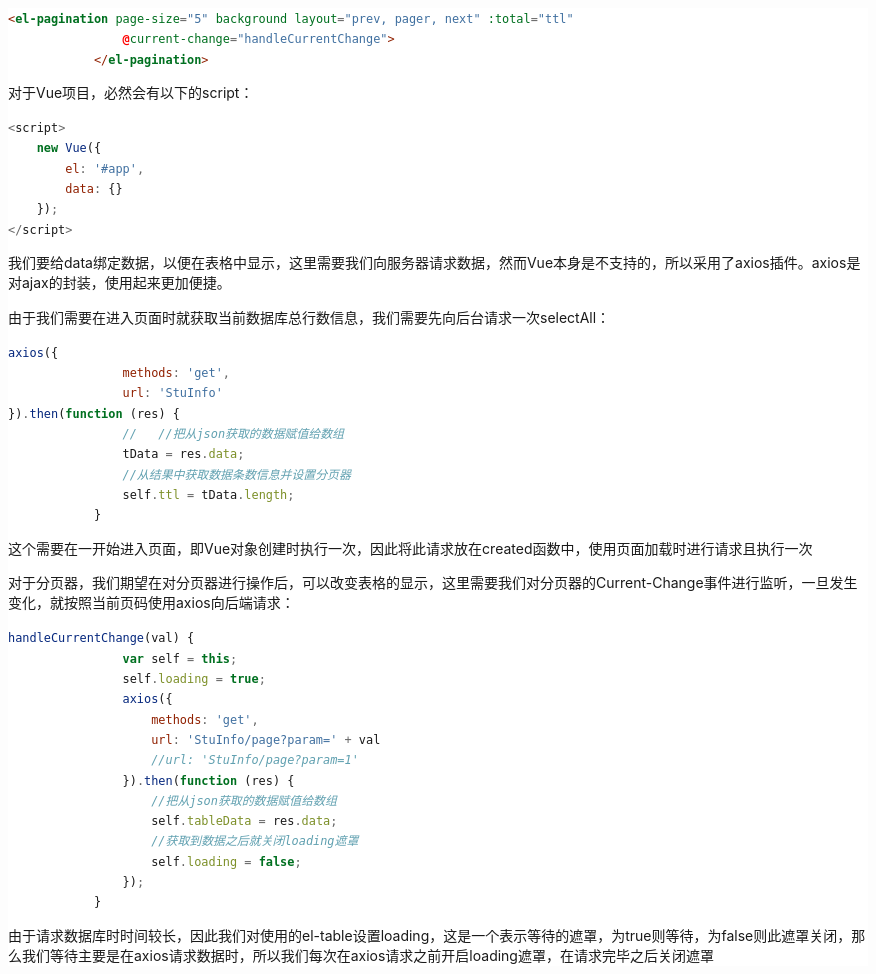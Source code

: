 ```html
<el-pagination page-size="5" background layout="prev, pager, next" :total="ttl"
                @current-change="handleCurrentChange">
            </el-pagination>
```

对于Vue项目，必然会有以下的script：

```javascript
<script>
    new Vue({
        el: '#app',
        data: {}
    });
</script>
```

我们要给data绑定数据，以便在表格中显示，这里需要我们向服务器请求数据，然而Vue本身是不支持的，所以采用了axios插件。axios是对ajax的封装，使用起来更加便捷。

由于我们需要在进入页面时就获取当前数据库总行数信息，我们需要先向后台请求一次selectAll：

```javascript
axios({
                methods: 'get',
                url: 'StuInfo'
}).then(function (res) {
                //   //把从json获取的数据赋值给数组
                tData = res.data;
                //从结果中获取数据条数信息并设置分页器
                self.ttl = tData.length;
			}
```

这个需要在一开始进入页面，即Vue对象创建时执行一次，因此将此请求放在created函数中，使用页面加载时进行请求且执行一次

对于分页器，我们期望在对分页器进行操作后，可以改变表格的显示，这里需要我们对分页器的Current-Change事件进行监听，一旦发生变化，就按照当前页码使用axios向后端请求：

```javascript
handleCurrentChange(val) {
                var self = this;
                self.loading = true;
                axios({
                    methods: 'get',
                    url: 'StuInfo/page?param=' + val
                    //url: 'StuInfo/page?param=1'
                }).then(function (res) {
                    //把从json获取的数据赋值给数组
                    self.tableData = res.data;
                    //获取到数据之后就关闭loading遮罩
                    self.loading = false;
                });
            }
```

由于请求数据库时时间较长，因此我们对使用的el-table设置loading，这是一个表示等待的遮罩，为true则等待，为false则此遮罩关闭，那么我们等待主要是在axios请求数据时，所以我们每次在axios请求之前开启loading遮罩，在请求完毕之后关闭遮罩
